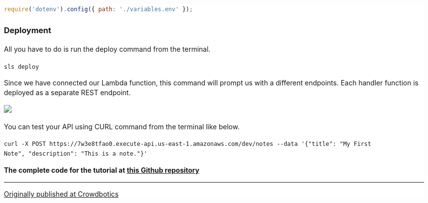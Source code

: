```js
require('dotenv').config({ path: './variables.env' });
```

### Deployment

All you have to do is run the deploy command from the terminal.

```shell
sls deploy
```

Since we have connected our Lambda function, this command will prompt us with a different endpoints. Each handler function is deployed as a separate REST endpoint.

![](https://cdn-images-1.medium.com/max/800/1*vNUMO69rnmx5y-QF3Kr6-Q.png)

You can test your API using CURL command from the terminal like below.

```shell
curl -X POST https://7w3e8tfao0.execute-api.us-east-1.amazonaws.com/dev/notes --data '{"title": "My First
Note", "description": "This is a note."}'
```

**The complete code for the tutorial at [this Github repository](https://github.com/amandeepmittal/aws-serverless-demo)**

---

[Originally published at Crowdbotics](https://medium.com/crowdbotics/how-to-build-a-serverless-backend-with-aws-lambda-and-nodejs-e0d1257086b4)
